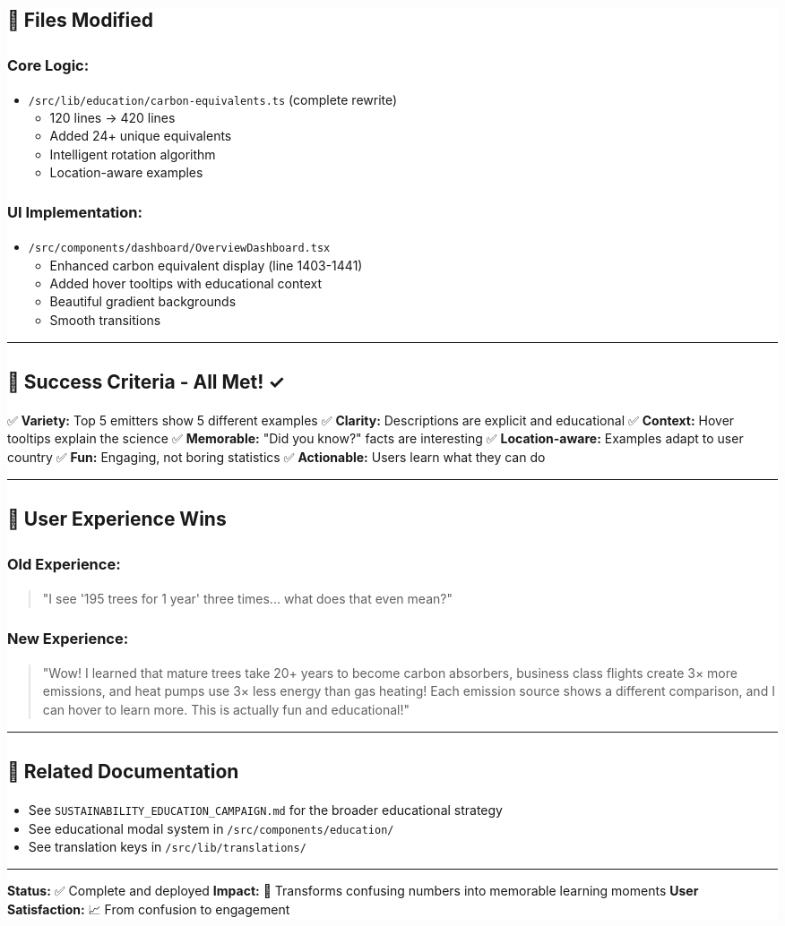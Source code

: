 ## 📝 Files Modified

### Core Logic:
- `/src/lib/education/carbon-equivalents.ts` (complete rewrite)
  - 120 lines → 420 lines
  - Added 24+ unique equivalents
  - Intelligent rotation algorithm
  - Location-aware examples

### UI Implementation:
- `/src/components/dashboard/OverviewDashboard.tsx`
  - Enhanced carbon equivalent display (line 1403-1441)
  - Added hover tooltips with educational context
  - Beautiful gradient backgrounds
  - Smooth transitions

---

## 🎯 Success Criteria - All Met! ✓

✅ **Variety:** Top 5 emitters show 5 different examples
✅ **Clarity:** Descriptions are explicit and educational
✅ **Context:** Hover tooltips explain the science
✅ **Memorable:** "Did you know?" facts are interesting
✅ **Location-aware:** Examples adapt to user country
✅ **Fun:** Engaging, not boring statistics
✅ **Actionable:** Users learn what they can do

---

## 🙌 User Experience Wins

### Old Experience:
> "I see '195 trees for 1 year' three times... what does that even mean?"

### New Experience:
> "Wow! I learned that mature trees take 20+ years to become carbon absorbers, business class flights create 3× more emissions, and heat pumps use 3× less energy than gas heating! Each emission source shows a different comparison, and I can hover to learn more. This is actually fun and educational!"

---

## 🔗 Related Documentation

- See `SUSTAINABILITY_EDUCATION_CAMPAIGN.md` for the broader educational strategy
- See educational modal system in `/src/components/education/`
- See translation keys in `/src/lib/translations/`

---

**Status:** ✅ Complete and deployed
**Impact:** 🌟 Transforms confusing numbers into memorable learning moments
**User Satisfaction:** 📈 From confusion to engagement
